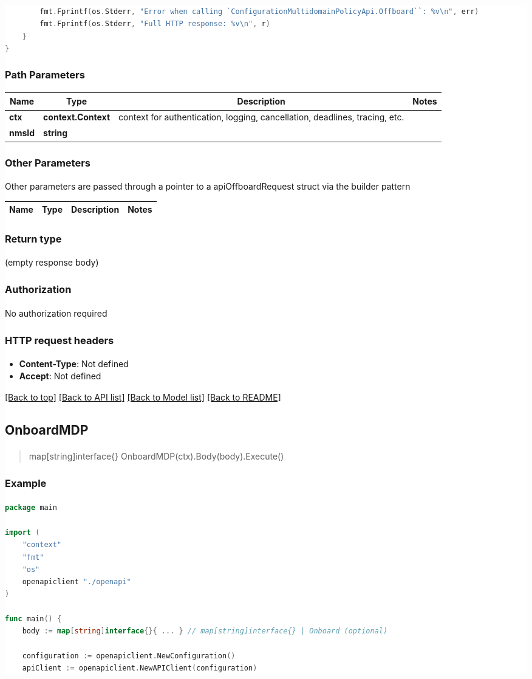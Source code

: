 ```go
        fmt.Fprintf(os.Stderr, "Error when calling `ConfigurationMultidomainPolicyApi.Offboard``: %v\n", err)
        fmt.Fprintf(os.Stderr, "Full HTTP response: %v\n", r)
    }
}
```

### Path Parameters


Name | Type | Description  | Notes
------------- | ------------- | ------------- | -------------
**ctx** | **context.Context** | context for authentication, logging, cancellation, deadlines, tracing, etc.
**nmsId** | **string** |  | 

### Other Parameters

Other parameters are passed through a pointer to a apiOffboardRequest struct via the builder pattern


Name | Type | Description  | Notes
------------- | ------------- | ------------- | -------------


### Return type

 (empty response body)

### Authorization

No authorization required

### HTTP request headers

- **Content-Type**: Not defined
- **Accept**: Not defined

[[Back to top]](#) [[Back to API list]](../README.md#documentation-for-api-endpoints)
[[Back to Model list]](../README.md#documentation-for-models)
[[Back to README]](../README.md)


## OnboardMDP

> map[string]interface{} OnboardMDP(ctx).Body(body).Execute()





### Example

```go
package main

import (
    "context"
    "fmt"
    "os"
    openapiclient "./openapi"
)

func main() {
    body := map[string]interface{}{ ... } // map[string]interface{} | Onboard (optional)

    configuration := openapiclient.NewConfiguration()
    apiClient := openapiclient.NewAPIClient(configuration)
```